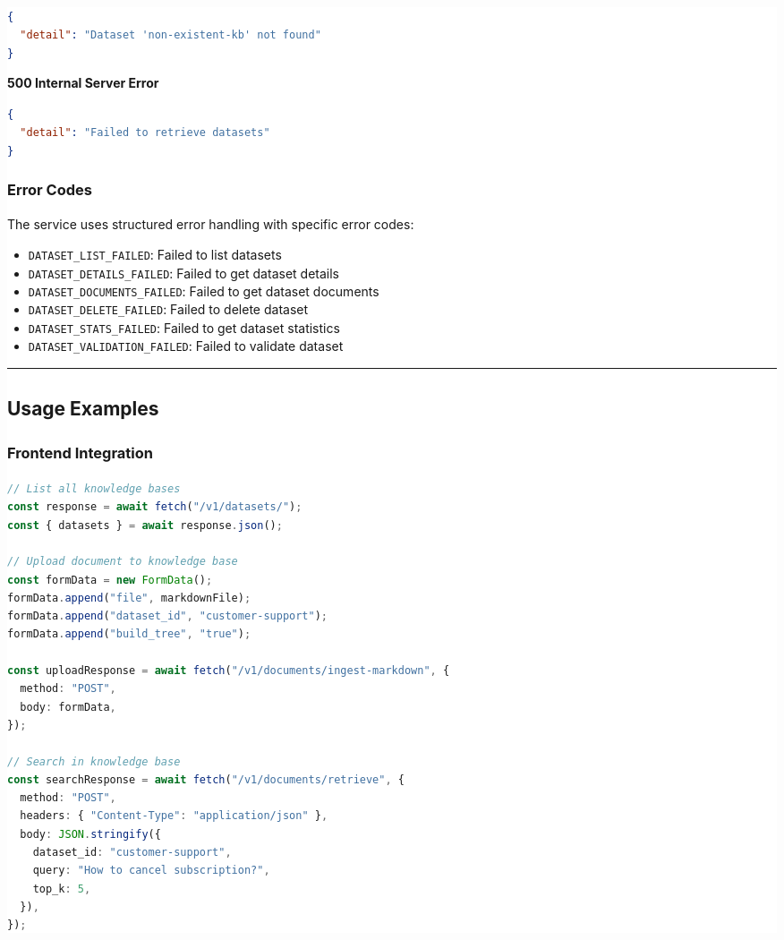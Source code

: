 ```json
{
  "detail": "Dataset 'non-existent-kb' not found"
}
```

**500 Internal Server Error**

```json
{
  "detail": "Failed to retrieve datasets"
}
```

### Error Codes

The service uses structured error handling with specific error codes:

- `DATASET_LIST_FAILED`: Failed to list datasets
- `DATASET_DETAILS_FAILED`: Failed to get dataset details
- `DATASET_DOCUMENTS_FAILED`: Failed to get dataset documents
- `DATASET_DELETE_FAILED`: Failed to delete dataset
- `DATASET_STATS_FAILED`: Failed to get dataset statistics
- `DATASET_VALIDATION_FAILED`: Failed to validate dataset

---

## Usage Examples

### Frontend Integration

```typescript
// List all knowledge bases
const response = await fetch("/v1/datasets/");
const { datasets } = await response.json();

// Upload document to knowledge base
const formData = new FormData();
formData.append("file", markdownFile);
formData.append("dataset_id", "customer-support");
formData.append("build_tree", "true");

const uploadResponse = await fetch("/v1/documents/ingest-markdown", {
  method: "POST",
  body: formData,
});

// Search in knowledge base
const searchResponse = await fetch("/v1/documents/retrieve", {
  method: "POST",
  headers: { "Content-Type": "application/json" },
  body: JSON.stringify({
    dataset_id: "customer-support",
    query: "How to cancel subscription?",
    top_k: 5,
  }),
});
```
